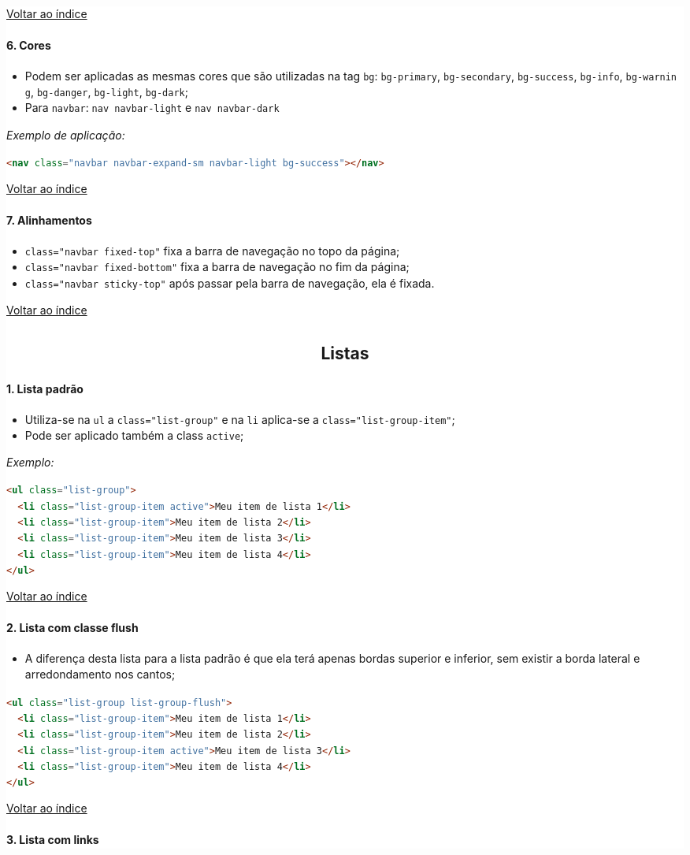 <a href="#indice-menu">Voltar ao índice</a>

<h4 id="tag41">6. Cores </h4>

- Podem ser aplicadas as mesmas cores que são utilizadas na tag `bg`: `bg-primary`, `bg-secondary`, `bg-success`, `bg-info`, `bg-warning`, `bg-danger`, `bg-light`, `bg-dark`;
- Para `navbar`: `nav navbar-light` e `nav navbar-dark`

_Exemplo de aplicação:_

```html
<nav class="navbar navbar-expand-sm navbar-light bg-success"></nav>
```

<a href="#indice-menu">Voltar ao índice</a>

<h4 id="tag42">7. Alinhamentos </h4>

- `class="navbar fixed-top"` fixa a barra de navegação no topo da página;
- `class="navbar fixed-bottom"` fixa a barra de navegação no fim da página;
- `class="navbar sticky-top"` após passar pela barra de navegação, ela é fixada.

<a href="#indice-menu">Voltar ao índice</a>

<h2 id="listas" align="center">Listas</h2>

<h4 id="tag43">1. Lista padrão </h4>

- Utiliza-se na `ul` a `class="list-group"` e na `li` aplica-se a `class="list-group-item"`;
- Pode ser aplicado também a class `active`;

_Exemplo:_

```html
<ul class="list-group">
  <li class="list-group-item active">Meu item de lista 1</li>
  <li class="list-group-item">Meu item de lista 2</li>
  <li class="list-group-item">Meu item de lista 3</li>
  <li class="list-group-item">Meu item de lista 4</li>
</ul>
```

<a href="#indice-menu">Voltar ao índice</a>

<h4 id="tag44">2. Lista com classe flush </h4>

- A diferença desta lista para a lista padrão é que ela terá apenas bordas superior e inferior, sem existir a borda lateral e arredondamento nos cantos;

```html
<ul class="list-group list-group-flush">
  <li class="list-group-item">Meu item de lista 1</li>
  <li class="list-group-item">Meu item de lista 2</li>
  <li class="list-group-item active">Meu item de lista 3</li>
  <li class="list-group-item">Meu item de lista 4</li>
</ul>
```

<a href="#indice-menu">Voltar ao índice</a>

<h4 id="tag45">3. Lista com links </h4>
